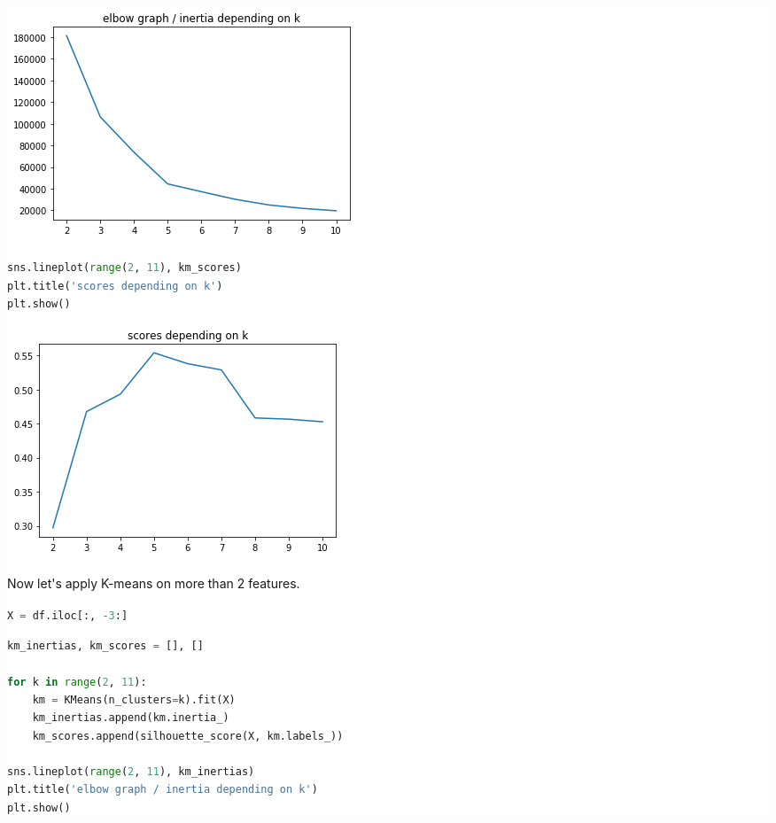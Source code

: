 ![png](/images/2019-07-15-k_means/output_31_0.png)



```python
sns.lineplot(range(2, 11), km_scores)
plt.title('scores depending on k')
plt.show()
```


![png](/images/2019-07-15-k_means/output_32_0.png)


Now let's apply K-means on more than 2 features.


```python
X = df.iloc[:, -3:]
```


```python
km_inertias, km_scores = [], []

for k in range(2, 11):
    km = KMeans(n_clusters=k).fit(X)
    km_inertias.append(km.inertia_)
    km_scores.append(silhouette_score(X, km.labels_))
    
sns.lineplot(range(2, 11), km_inertias)
plt.title('elbow graph / inertia depending on k')
plt.show()
```
